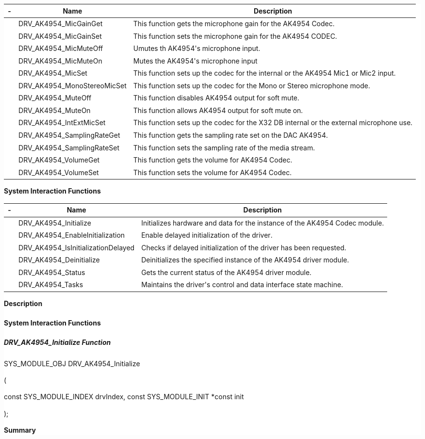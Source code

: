 | - | **Name** | **Description** |
| --- | --- | --- |
| | DRV_AK4954_MicGainGet | This function gets the microphone gain for the AK4954 Codec. |
| | DRV_AK4954_MicGainSet | This function sets the microphone gain for the AK4954 CODEC. |
| | DRV_AK4954_MicMuteOff | Umutes th AK4954's microphone input. |
| | DRV_AK4954_MicMuteOn | Mutes the AK4954's microphone input |
| | DRV_AK4954_MicSet | This function sets up the codec for the internal or the AK4954 Mic1 or Mic2 input. |
| | DRV_AK4954_MonoStereoMicSet | This function sets up the codec for the Mono or Stereo microphone mode. |
| | DRV_AK4954_MuteOff | This function disables AK4954 output for soft mute. |
| | DRV_AK4954_MuteOn | This function allows AK4954 output for soft mute on. |
| | DRV_AK4954_IntExtMicSet | This function sets up the codec for the X32 DB internal or the external microphone use. |
| | DRV_AK4954_SamplingRateGet | This function gets the sampling rate set on the DAC AK4954. |
| | DRV_AK4954_SamplingRateSet | This function sets the sampling rate of the media stream. |
| | DRV_AK4954_VolumeGet | This function gets the volume for AK4954 Codec. |
| | DRV_AK4954_VolumeSet | This function sets the volume for AK4954 Codec. |

**System Interaction Functions**

| - | **Name** | **Description** |
| --- | --- | --- |
| | DRV_AK4954_Initialize | Initializes hardware and data for the instance of the AK4954 Codec module. |
| | DRV_AK4954_EnableInitialization | Enable delayed initialization of the driver. |
| | DRV_AK4954_IsInitializationDelayed | Checks if delayed initialization of the driver has been requested. |
| | DRV_AK4954_Deinitialize | Deinitializes the specified instance of the AK4954 driver module. |
| | DRV_AK4954_Status | Gets the current status of the AK4954 driver module. |
| | DRV_AK4954_Tasks | Maintains the driver's control and data interface state machine. |

**Description**

#### System Interaction Functions

##### DRV_AK4954_Initialize Function

SYS_MODULE_OBJ DRV_AK4954_Initialize

(

const SYS_MODULE_INDEX drvIndex, const SYS_MODULE_INIT *const init

);

**Summary**
